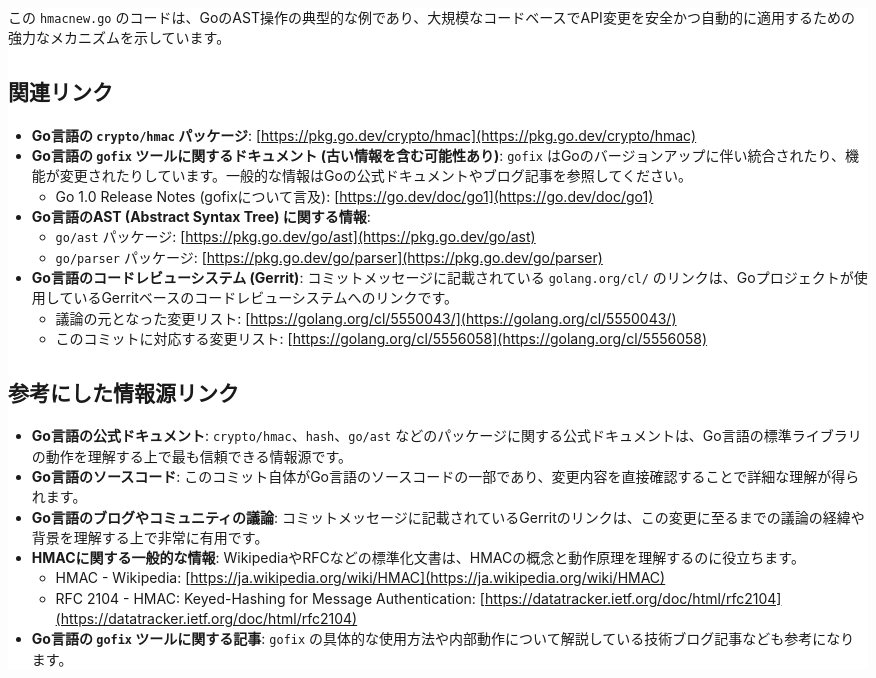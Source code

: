 この `hmacnew.go` のコードは、GoのAST操作の典型的な例であり、大規模なコードベースでAPI変更を安全かつ自動的に適用するための強力なメカニズムを示しています。

## 関連リンク

*   **Go言語の `crypto/hmac` パッケージ**: [https://pkg.go.dev/crypto/hmac](https://pkg.go.dev/crypto/hmac)
*   **Go言語の `gofix` ツールに関するドキュメント (古い情報を含む可能性あり)**: `gofix` はGoのバージョンアップに伴い統合されたり、機能が変更されたりしています。一般的な情報はGoの公式ドキュメントやブログ記事を参照してください。
    *   Go 1.0 Release Notes (gofixについて言及): [https://go.dev/doc/go1](https://go.dev/doc/go1)
*   **Go言語のAST (Abstract Syntax Tree) に関する情報**:
    *   `go/ast` パッケージ: [https://pkg.go.dev/go/ast](https://pkg.go.dev/go/ast)
    *   `go/parser` パッケージ: [https://pkg.go.dev/go/parser](https://pkg.go.dev/go/parser)
*   **Go言語のコードレビューシステム (Gerrit)**: コミットメッセージに記載されている `golang.org/cl/` のリンクは、Goプロジェクトが使用しているGerritベースのコードレビューシステムへのリンクです。
    *   議論の元となった変更リスト: [https://golang.org/cl/5550043/](https://golang.org/cl/5550043/)
    *   このコミットに対応する変更リスト: [https://golang.org/cl/5556058](https://golang.org/cl/5556058)

## 参考にした情報源リンク

*   **Go言語の公式ドキュメント**: `crypto/hmac`、`hash`、`go/ast` などのパッケージに関する公式ドキュメントは、Go言語の標準ライブラリの動作を理解する上で最も信頼できる情報源です。
*   **Go言語のソースコード**: このコミット自体がGo言語のソースコードの一部であり、変更内容を直接確認することで詳細な理解が得られます。
*   **Go言語のブログやコミュニティの議論**: コミットメッセージに記載されているGerritのリンクは、この変更に至るまでの議論の経緯や背景を理解する上で非常に有用です。
*   **HMACに関する一般的な情報**: WikipediaやRFCなどの標準化文書は、HMACの概念と動作原理を理解するのに役立ちます。
    *   HMAC - Wikipedia: [https://ja.wikipedia.org/wiki/HMAC](https://ja.wikipedia.org/wiki/HMAC)
    *   RFC 2104 - HMAC: Keyed-Hashing for Message Authentication: [https://datatracker.ietf.org/doc/html/rfc2104](https://datatracker.ietf.org/doc/html/rfc2104)
*   **Go言語の `gofix` ツールに関する記事**: `gofix` の具体的な使用方法や内部動作について解説している技術ブログ記事なども参考になります。
